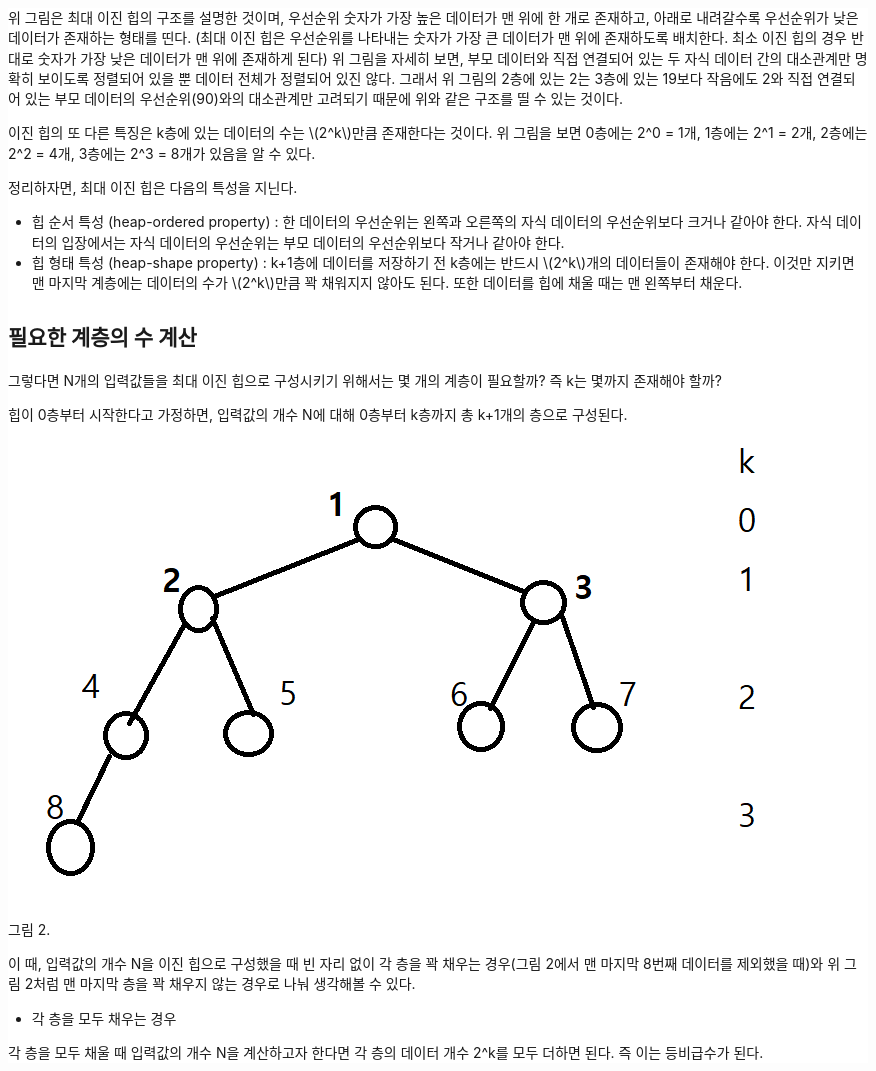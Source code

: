 위 그림은 최대 이진 힙의 구조를 설명한 것이며, 우선순위 숫자가 가장 높은 데이터가 맨 위에 한 개로 존재하고, 아래로 내려갈수록 우선순위가 낮은 데이터가 존재하는 형태를 띤다. (최대 이진 힙은 우선순위를 나타내는 숫자가 가장 큰 데이터가 맨 위에 존재하도록 배치한다. 최소 이진 힙의 경우 반대로 숫자가 가장 낮은 데이터가 맨 위에 존재하게 된다) 위 그림을 자세히 보면, 부모 데이터와 직접 연결되어 있는 두 자식 데이터 간의 대소관계만 명확히 보이도록 정렬되어 있을 뿐 데이터 전체가 정렬되어 있진 않다. 그래서 위 그림의 2층에 있는 2는 3층에 있는 19보다 작음에도 2와 직접 연결되어 있는 부모 데이터의 우선순위(90)와의 대소관계만 고려되기 때문에 위와 같은 구조를 띨 수 있는 것이다. 

이진 힙의 또 다른 특징은 k층에 있는 데이터의 수는 \\(2^k\\)만큼 존재한다는 것이다. 위 그림을 보면 0층에는 2^0 = 1개, 1층에는 2^1 = 2개, 2층에는 2^2 = 4개, 3층에는 2^3 = 8개가 있음을 알 수 있다. 

정리하자면, 최대 이진 힙은 다음의 특성을 지닌다.

- 힙 순서 특성 (heap-ordered property) : 한 데이터의 우선순위는 왼쪽과 오른쪽의 자식 데이터의 우선순위보다 크거나 같아야 한다. 자식 데이터의 입장에서는 자식 데이터의 우선순위는 부모 데이터의 우선순위보다 작거나 같아야 한다.
- 힙 형태 특성 (heap-shape property) : k+1층에 데이터를 저장하기 전 k층에는 반드시 \\(2^k\\)개의 데이터들이 존재해야 한다. 이것만 지키면 맨 마지막 계층에는 데이터의 수가 \\(2^k\\)만큼 꽉 채워지지 않아도 된다. 또한 데이터를 힙에 채울 때는 맨 왼쪽부터 채운다.

## 필요한 계층의 수 계산

그렇다면 N개의 입력값들을 최대 이진 힙으로 구성시키기 위해서는 몇 개의 계층이 필요할까? 즉 k는 몇까지 존재해야 할까? 

힙이 0층부터 시작한다고 가정하면, 입력값의 개수 N에 대해 0층부터 k층까지 총 k+1개의 층으로 구성된다. 

![그림 2.](/images/2023-06-15/2023-06-15-data-structure-priority-queue-heap-1.png)

그림 2.

이 때, 입력값의 개수 N을 이진 힙으로 구성했을 때 빈 자리 없이 각 층을 꽉 채우는 경우(그림 2에서 맨 마지막 8번째 데이터를 제외했을 때)와 위 그림 2처럼 맨 마지막 층을 꽉 채우지 않는 경우로 나눠 생각해볼 수 있다. 

- 각 층을 모두 채우는 경우

각 층을 모두 채울 때 입력값의 개수 N을 계산하고자 한다면 각 층의 데이터 개수 2^k를 모두 더하면 된다. 즉 이는 등비급수가 된다. 

